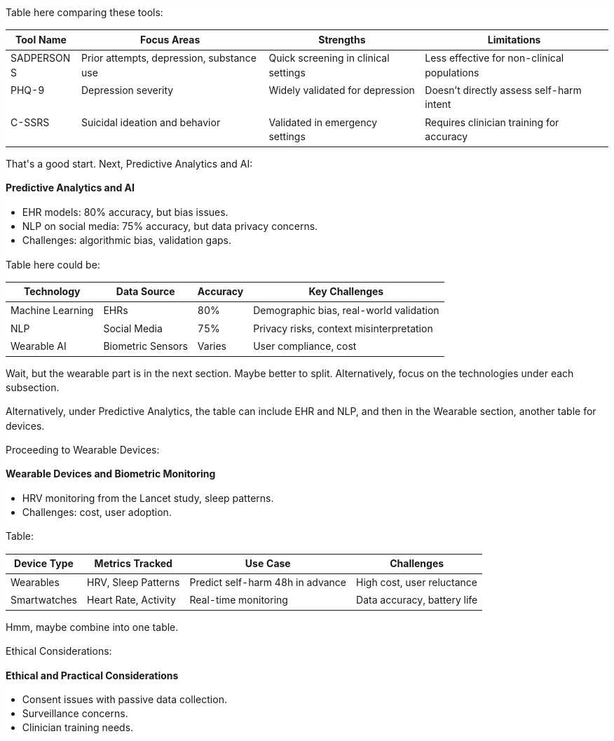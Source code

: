 Table here comparing these tools:

| Tool Name       | Focus Areas                          | Strengths                          | Limitations                          |
|-----------------|--------------------------------------|------------------------------------|--------------------------------------|
| SADPERSONS      | Prior attempts, depression, substance use | Quick screening in clinical settings | Less effective for non-clinical populations |
| PHQ-9           | Depression severity                  | Widely validated for depression    | Doesn’t directly assess self-harm intent |
| C-SSRS          | Suicidal ideation and behavior       | Validated in emergency settings    | Requires clinician training for accuracy |

That's a good start. Next, Predictive Analytics and AI:

**Predictive Analytics and AI**

- EHR models: 80% accuracy, but bias issues.
- NLP on social media: 75% accuracy, but data privacy concerns.
- Challenges: algorithmic bias, validation gaps.

Table here could be:

| Technology       | Data Source          | Accuracy | Key Challenges                          |
|------------------|----------------------|----------|-----------------------------------------|
| Machine Learning | EHRs                 | 80%      | Demographic bias, real-world validation |
| NLP              | Social Media         | 75%      | Privacy risks, context misinterpretation|
| Wearable AI      | Biometric Sensors    | Varies   | User compliance, cost                   |

Wait, but the wearable part is in the next section. Maybe better to split. Alternatively, focus on the technologies under each subsection.

Alternatively, under Predictive Analytics, the table can include EHR and NLP, and then in the Wearable section, another table for devices.

Proceeding to Wearable Devices:

**Wearable Devices and Biometric Monitoring**

- HRV monitoring from the Lancet study, sleep patterns.
- Challenges: cost, user adoption.

Table:

| Device Type      | Metrics Tracked          | Use Case                          | Challenges                          |
|------------------|--------------------------|-----------------------------------|-------------------------------------|
| Wearables        | HRV, Sleep Patterns      | Predict self-harm 48h in advance  | High cost, user reluctance           |
| Smartwatches     | Heart Rate, Activity     | Real-time monitoring              | Data accuracy, battery life          |

Hmm, maybe combine into one table.

Ethical Considerations:

**Ethical and Practical Considerations**

- Consent issues with passive data collection.
- Surveillance concerns.
- Clinician training needs.
